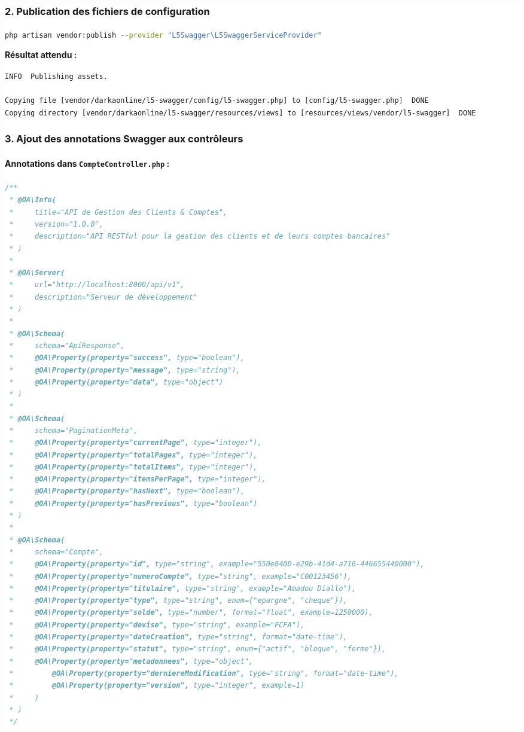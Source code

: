 ### 2. Publication des fichiers de configuration

```bash
php artisan vendor:publish --provider "L5Swagger\L5SwaggerServiceProvider"
```

**Résultat attendu :**
```
INFO  Publishing assets.

Copying file [vendor/darkaonline/l5-swagger/config/l5-swagger.php] to [config/l5-swagger.php]  DONE
Copying directory [vendor/darkaonline/l5-swagger/resources/views] to [resources/views/vendor/l5-swagger]  DONE
```

### 3. Ajout des annotations Swagger aux contrôleurs

#### Annotations dans `CompteController.php` :

```php
/**
 * @OA\Info(
 *     title="API de Gestion des Clients & Comptes",
 *     version="1.0.0",
 *     description="API RESTful pour la gestion des clients et de leurs comptes bancaires"
 * )
 *
 * @OA\Server(
 *     url="http://localhost:8000/api/v1",
 *     description="Serveur de développement"
 * )
 *
 * @OA\Schema(
 *     schema="ApiResponse",
 *     @OA\Property(property="success", type="boolean"),
 *     @OA\Property(property="message", type="string"),
 *     @OA\Property(property="data", type="object")
 * )
 *
 * @OA\Schema(
 *     schema="PaginationMeta",
 *     @OA\Property(property="currentPage", type="integer"),
 *     @OA\Property(property="totalPages", type="integer"),
 *     @OA\Property(property="totalItems", type="integer"),
 *     @OA\Property(property="itemsPerPage", type="integer"),
 *     @OA\Property(property="hasNext", type="boolean"),
 *     @OA\Property(property="hasPrevious", type="boolean")
 * )
 *
 * @OA\Schema(
 *     schema="Compte",
 *     @OA\Property(property="id", type="string", example="550e8400-e29b-41d4-a716-446655440000"),
 *     @OA\Property(property="numeroCompte", type="string", example="C00123456"),
 *     @OA\Property(property="titulaire", type="string", example="Amadou Diallo"),
 *     @OA\Property(property="type", type="string", enum={"epargne", "cheque"}),
 *     @OA\Property(property="solde", type="number", format="float", example=1250000),
 *     @OA\Property(property="devise", type="string", example="FCFA"),
 *     @OA\Property(property="dateCreation", type="string", format="date-time"),
 *     @OA\Property(property="statut", type="string", enum={"actif", "bloque", "ferme"}),
 *     @OA\Property(property="metadonnees", type="object",
 *         @OA\Property(property="derniereModification", type="string", format="date-time"),
 *         @OA\Property(property="version", type="integer", example=1)
 *     )
 * )
 */
```